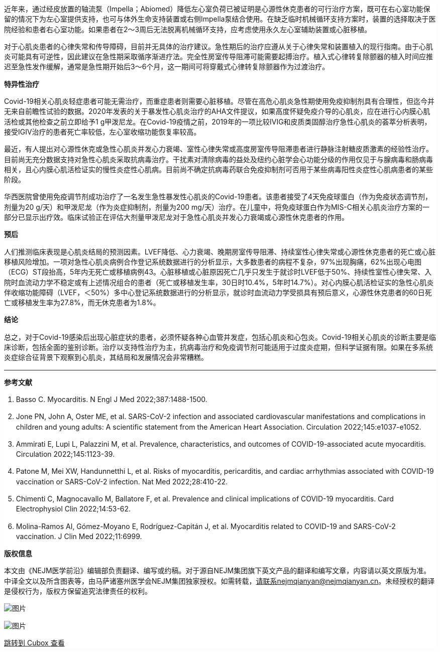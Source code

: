近年来，通过经皮放置的轴流泵（Impella；Abiomed）降低左心室负荷已被证明是心源性休克患者的可行治疗方案，既可在右心室功能保留的情况下为左心室提供支持，也可与体外生命支持装置或右侧Impella泵结合使用。在缺乏临时机械循环支持方案时，装置的选择取决于医院经验和患者右心室功能。如果患者在2～3周后无法脱离机械循环支持，应考虑使用永久左心室辅助装置或心脏移植。

对于心肌炎患者的心律失常和传导障碍，目前并无具体的治疗建议。急性期后的治疗应遵从关于心律失常和装置植入的现行指南。由于心肌炎可能具有可逆性，因此建议在急性期采取循序渐进疗法。完全性房室传导阻滞可能需要起搏治疗。植入式心律转复除颤器的植入时间应推迟至急性发作缓解，通常是急性期开始后3～6个月，这一期间可将穿戴式心律转复除颤器作为过渡治疗。

**特异性治疗**

Covid-19相关心肌炎轻症患者可能无需治疗，而重症患者则需要心脏移植。尽管在高危心肌炎急性期使用免疫抑制剂具有合理性，但迄今并无来自前瞻性试验的数据。2020年发表的关于暴发性心肌炎治疗的AHA文件提议，如果高度怀疑免疫介导的心肌炎，应在进行心内膜心肌活检或其他检查之前立即给予1 g甲泼尼龙。在Covid-19疫情之前，2019年的一项比较IVIG和皮质类固醇治疗急性心肌炎的荟萃分析表明，接受IGIV治疗的患者死亡率较低，左心室收缩功能恢复率较高。

最近，有人提出对心源性休克或急性心肌炎并发心力衰竭、室性心律失常或高度房室传导阻滞患者进行静脉注射糖皮质激素的经验性治疗。目前尚无充分数据支持对急性心肌炎采取抗病毒治疗。干扰素对清除病毒的益处及纽约心脏学会心功能分级的作用仅见于与腺病毒和肠病毒相关，且心内膜心肌活检证实的慢性炎症性心肌病。目前尚不确定抗病毒药联合免疫抑制剂可否用于某些病毒阳性炎症性心肌病患者的某些阶段。

华西医院曾使用免疫调节剂成功治疗了一名发生急性暴发性心肌炎的Covid-19患者。该患者接受了4天免疫球蛋白（作为免疫状态调节剂，剂量为20 g/天）和甲泼尼龙（作为炎症抑制剂，剂量为200 mg/天）治疗。在儿童中，将免疫球蛋白作为MIS-C相关心肌炎治疗方案的一部分已显示出疗效。临床试验正在评估大剂量甲泼尼龙对于急性心肌炎并发心力衰竭或心源性休克患者的作用。

**预后**

人们推测临床表现是心肌炎结局的预测因素。LVEF降低、心力衰竭、晚期房室传导阻滞、持续室性心律失常或心源性休克患者的死亡或心脏移植风险增加。一项对急性心肌炎病例合作登记系统数据进行的分析显示，大多数患者的病程不复杂，97%出现胸痛，62%出现心电图（ECG）ST段抬高，5年内无死亡或移植病例43。心脏移植或心脏原因死亡几乎只发生于就诊时LVEF低于50%、持续性室性心律失常、入院时血流动力学不稳定或有上述情况组合的患者（死亡或移植发生率，30日时10.4%，5年时14.7%）。对心内膜心肌活检证实的急性心肌炎伴收缩功能障碍（LVEF，＜50%）多中心登记系统数据进行的分析显示，就诊时血流动力学受损具有预后意义，心源性休克患者的60日死亡或移植发生率为27.8%，而无休克患者为1.8%。

**结论**

总之，对于Covid-19感染后出现心脏症状的患者，必须怀疑各种心血管并发症，包括心肌炎和心包炎。Covid-19相关心肌炎的诊断主要是临床诊断，包括全面的鉴别诊断。治疗以支持性治疗为主，抗病毒治疗和免疫调节剂可能适用于过度炎症期，但科学证据有限。如果在多系统炎症综合征背景下观察到心肌炎，其结局和发展情况会非常糟糕。

*** ** * ** ***


**参考文献**

1. Basso C. Myocarditis. N Engl J Med 2022;387:1488-1500.

2. Jone PN, John A, Oster ME, et al. SARS-CoV-2 infection and associated cardiovascular manifestations and complications in children and young adults: A scientific statement from the American Heart Association. Circulation 2022;145:e1037-e1052.

3. Ammirati E, Lupi L, Palazzini M, et al. Prevalence, characteristics, and outcomes of COVID-19-associated acute myocarditis. Circulation 2022;145:1123-39.

4. Patone M, Mei XW, Handunnetthi L, et al. Risks of myocarditis, pericarditis, and cardiac arrhythmias associated with COVID-19 vaccination or SARS-CoV-2 infection. Nat Med 2022;28:410-22.

5. Chimenti C, Magnocavallo M, Ballatore F, et al. Prevalence and clinical implications of COVID-19 myocarditis. Card Electrophysiol Clin 2022;14:53-62.

6. Molina-Ramos AI, Gómez-Moyano E, Rodríguez-Capitán J, et al. Myocarditis related to COVID-19 and SARS-CoV-2 vaccination. J Clin Med 2022;11:6999.


**版权信息**   


本文由《NEJM医学前沿》编辑部负责翻译、编写或约稿。对于源自NEJM集团旗下英文产品的翻译和编写文章，内容请以英文原版为准。中译全文以及所含图表等，由马萨诸塞州医学会NEJM集团独家授权。如需转载，请联系nejmqianyan@nejmqianyan.cn。未经授权的翻译是侵权行为，版权方保留追究法律责任的权利。

![图片](https://image.cubox.pro/article/2022091809214474042/94472.jpg?imageMogr2/quality/90/ignore-error/1)

![图片](https://image.cubox.pro/article/2022091809214441061/30100.jpg?imageMogr2/quality/90/ignore-error/1)

[跳转到 Cubox 查看](https://cubox.pro/my/card?id=7008171483281229011)
